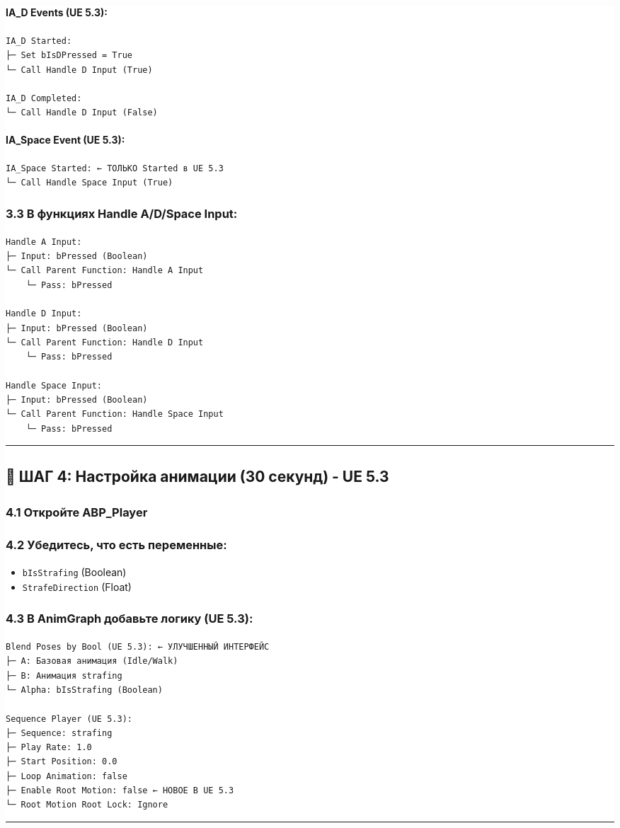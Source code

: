 #### IA_D Events (UE 5.3):
```
IA_D Started:
├─ Set bIsDPressed = True
└─ Call Handle D Input (True)

IA_D Completed:
└─ Call Handle D Input (False)
```

#### IA_Space Event (UE 5.3):
```
IA_Space Started: ← ТОЛЬКО Started в UE 5.3
└─ Call Handle Space Input (True)
```

### 3.3 В функциях Handle A/D/Space Input:
```
Handle A Input:
├─ Input: bPressed (Boolean)
└─ Call Parent Function: Handle A Input
    └─ Pass: bPressed

Handle D Input:
├─ Input: bPressed (Boolean)
└─ Call Parent Function: Handle D Input
    └─ Pass: bPressed

Handle Space Input:
├─ Input: bPressed (Boolean)
└─ Call Parent Function: Handle Space Input
    └─ Pass: bPressed
```

---

## 🔧 **ШАГ 4: Настройка анимации (30 секунд) - UE 5.3**

### 4.1 Откройте ABP_Player

### 4.2 Убедитесь, что есть переменные:
- `bIsStrafing` (Boolean)
- `StrafeDirection` (Float)

### 4.3 В AnimGraph добавьте логику (UE 5.3):
```
Blend Poses by Bool (UE 5.3): ← УЛУЧШЕННЫЙ ИНТЕРФЕЙС
├─ A: Базовая анимация (Idle/Walk)
├─ B: Анимация strafing
└─ Alpha: bIsStrafing (Boolean)

Sequence Player (UE 5.3):
├─ Sequence: strafing
├─ Play Rate: 1.0
├─ Start Position: 0.0
├─ Loop Animation: false
├─ Enable Root Motion: false ← НОВОЕ В UE 5.3
└─ Root Motion Root Lock: Ignore
```

---